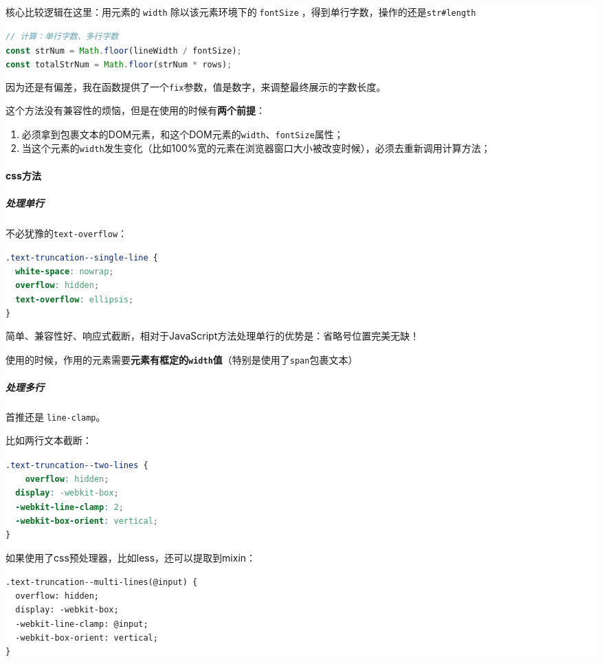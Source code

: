 

核心比较逻辑在这里：用元素的 `width` 除以该元素环境下的 `fontSize` ，得到单行字数，操作的还是`str#length`

```javascript
// 计算：单行字数、多行字数
const strNum = Math.floor(lineWidth / fontSize);
const totalStrNum = Math.floor(strNum * rows);
```



因为还是有偏差，我在函数提供了一个`fix`参数，值是数字，来调整最终展示的字数长度。



这个方法没有兼容性的烦恼，但是在使用的时候有**两个前提**：

1. 必须拿到包裹文本的DOM元素，和这个DOM元素的`width`、`fontSize`属性；
2. 当这个元素的`width`发生变化（比如100%宽的元素在浏览器窗口大小被改变时候），必须去重新调用计算方法；



#### css方法

##### 处理单行

不必犹豫的`text-overflow`：

```css
.text-truncation--single-line {
  white-space: nowrap;
  overflow: hidden;
  text-overflow: ellipsis;
} 
```



简单、兼容性好、响应式截断，相对于JavaScript方法处理单行的优势是：省略号位置完美无缺！



使用的时候，作用的元素需要**元素有框定的`width`值**（特别是使用了`span`包裹文本）

##### 处理多行

首推还是 `line-clamp`。

比如两行文本截断：

```css
.text-truncation--two-lines {
	overflow: hidden;
  display: -webkit-box;
  -webkit-line-clamp: 2;
  -webkit-box-orient: vertical;
}
```



如果使用了css预处理器，比如less，还可以提取到mixin：

```less
.text-truncation--multi-lines(@input) {
  overflow: hidden;
  display: -webkit-box;
  -webkit-line-clamp: @input;
  -webkit-box-orient: vertical;
}
```
